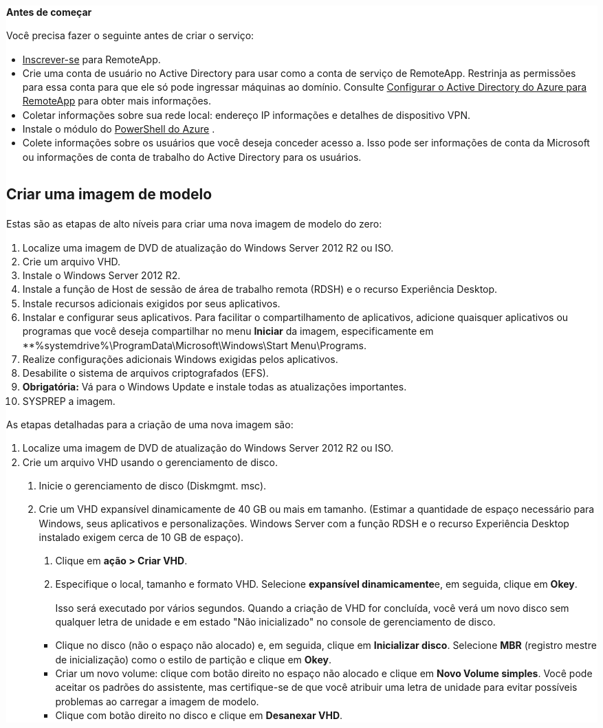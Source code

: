 
**Antes de começar**

Você precisa fazer o seguinte antes de criar o serviço:

- [Inscrever-se](https://azure.microsoft.com/services/remoteapp/) para RemoteApp.
- Crie uma conta de usuário no Active Directory para usar como a conta de serviço de RemoteApp. Restrinja as permissões para essa conta para que ele só pode ingressar máquinas ao domínio. Consulte [Configurar o Active Directory do Azure para RemoteApp](remoteapp-ad.md) para obter mais informações.
- Coletar informações sobre sua rede local: endereço IP informações e detalhes de dispositivo VPN.
- Instale o módulo do [PowerShell do Azure](../powershell-install-configure.md) .
- Colete informações sobre os usuários que você deseja conceder acesso a. Isso pode ser informações de conta da Microsoft ou informações de conta de trabalho do Active Directory para os usuários.



## <a name="create-a-template-image"></a>Criar uma imagem de modelo ##

Estas são as etapas de alto níveis para criar uma nova imagem de modelo do zero:

1.  Localize uma imagem de DVD de atualização do Windows Server 2012 R2 ou ISO.
2.  Crie um arquivo VHD.
4.  Instale o Windows Server 2012 R2.
5.  Instale a função de Host de sessão de área de trabalho remota (RDSH) e o recurso Experiência Desktop.
6.  Instale recursos adicionais exigidos por seus aplicativos.
7.  Instalar e configurar seus aplicativos. Para facilitar o compartilhamento de aplicativos, adicione quaisquer aplicativos ou programas que você deseja compartilhar no menu **Iniciar** da imagem, especificamente em **%systemdrive%\ProgramData\Microsoft\Windows\Start Menu\Programs.
8.  Realize configurações adicionais Windows exigidas pelos aplicativos.
9.  Desabilite o sistema de arquivos criptografados (EFS).
10. **Obrigatória:** Vá para o Windows Update e instale todas as atualizações importantes.
9.  SYSPREP a imagem.

As etapas detalhadas para a criação de uma nova imagem são:

1.  Localize uma imagem de DVD de atualização do Windows Server 2012 R2 ou ISO.
2.  Crie um arquivo VHD usando o gerenciamento de disco.
    1.  Inicie o gerenciamento de disco (Diskmgmt. msc).
    2.  Crie um VHD expansível dinamicamente de 40 GB ou mais em tamanho. (Estimar a quantidade de espaço necessário para Windows, seus aplicativos e personalizações. Windows Server com a função RDSH e o recurso Experiência Desktop instalado exigem cerca de 10 GB de espaço).
        1.  Clique em **ação > Criar VHD**.
        2.  Especifique o local, tamanho e formato VHD. Selecione **expansível dinamicamente**e, em seguida, clique em **Okey**.

            Isso será executado por vários segundos. Quando a criação de VHD for concluída, você verá um novo disco sem qualquer letra de unidade e em estado "Não inicializado" no console de gerenciamento de disco.

        - Clique no disco (não o espaço não alocado) e, em seguida, clique em **Inicializar disco**. Selecione **MBR** (registro mestre de inicialização) como o estilo de partição e clique em **Okey**.
        - Criar um novo volume: clique com botão direito no espaço não alocado e clique em **Novo Volume simples**. Você pode aceitar os padrões do assistente, mas certifique-se de que você atribuir uma letra de unidade para evitar possíveis problemas ao carregar a imagem de modelo.
        - Clique com botão direito no disco e clique em **Desanexar VHD**.
